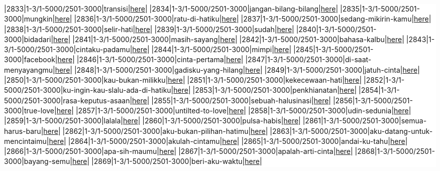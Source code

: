 |2833|1-3/1-5000/2501-3000|transisi|[here](https://cdn.jsdelivr.net/gh/guitarchord/c1-3/1-5000/2501-3000/transisi.webp)|
|2834|1-3/1-5000/2501-3000|jangan-bilang-bilang|[here](https://cdn.jsdelivr.net/gh/guitarchord/c1-3/1-5000/2501-3000/jangan-bilang-bilang.webp)|
|2835|1-3/1-5000/2501-3000|mungkin|[here](https://cdn.jsdelivr.net/gh/guitarchord/c1-3/1-5000/2501-3000/mungkin.webp)|
|2836|1-3/1-5000/2501-3000|ratu-di-hatiku|[here](https://cdn.jsdelivr.net/gh/guitarchord/c1-3/1-5000/2501-3000/ratu-di-hatiku.webp)|
|2837|1-3/1-5000/2501-3000|sedang-mikirin-kamu|[here](https://cdn.jsdelivr.net/gh/guitarchord/c1-3/1-5000/2501-3000/sedang-mikirin-kamu.webp)|
|2838|1-3/1-5000/2501-3000|selir-hati|[here](https://cdn.jsdelivr.net/gh/guitarchord/c1-3/1-5000/2501-3000/selir-hati.webp)|
|2839|1-3/1-5000/2501-3000|sudah|[here](https://cdn.jsdelivr.net/gh/guitarchord/c1-3/1-5000/2501-3000/sudah.webp)|
|2840|1-3/1-5000/2501-3000|bidadari|[here](https://cdn.jsdelivr.net/gh/guitarchord/c1-3/1-5000/2501-3000/bidadari.webp)|
|2841|1-3/1-5000/2501-3000|masih-sayang|[here](https://cdn.jsdelivr.net/gh/guitarchord/c1-3/1-5000/2501-3000/masih-sayang.webp)|
|2842|1-3/1-5000/2501-3000|bahasa-kalbu|[here](https://cdn.jsdelivr.net/gh/guitarchord/c1-3/1-5000/2501-3000/bahasa-kalbu.webp)|
|2843|1-3/1-5000/2501-3000|cintaku-padamu|[here](https://cdn.jsdelivr.net/gh/guitarchord/c1-3/1-5000/2501-3000/cintaku-padamu.webp)|
|2844|1-3/1-5000/2501-3000|mimpi|[here](https://cdn.jsdelivr.net/gh/guitarchord/c1-3/1-5000/2501-3000/mimpi.webp)|
|2845|1-3/1-5000/2501-3000|facebook|[here](https://cdn.jsdelivr.net/gh/guitarchord/c1-3/1-5000/2501-3000/facebook.webp)|
|2846|1-3/1-5000/2501-3000|cinta-pertama|[here](https://cdn.jsdelivr.net/gh/guitarchord/c1-3/1-5000/2501-3000/cinta-pertama.webp)|
|2847|1-3/1-5000/2501-3000|di-saat-menyayangmu|[here](https://cdn.jsdelivr.net/gh/guitarchord/c1-3/1-5000/2501-3000/di-saat-menyayangmu.webp)|
|2848|1-3/1-5000/2501-3000|gadisku-yang-hilang|[here](https://cdn.jsdelivr.net/gh/guitarchord/c1-3/1-5000/2501-3000/gadisku-yang-hilang.webp)|
|2849|1-3/1-5000/2501-3000|jatuh-cinta|[here](https://cdn.jsdelivr.net/gh/guitarchord/c1-3/1-5000/2501-3000/jatuh-cinta.webp)|
|2850|1-3/1-5000/2501-3000|kau-bukan-milikku|[here](https://cdn.jsdelivr.net/gh/guitarchord/c1-3/1-5000/2501-3000/kau-bukan-milikku.webp)|
|2851|1-3/1-5000/2501-3000|kekecewaan-hati|[here](https://cdn.jsdelivr.net/gh/guitarchord/c1-3/1-5000/2501-3000/kekecewaan-hati.webp)|
|2852|1-3/1-5000/2501-3000|ku-ingin-kau-slalu-ada-di-hatiku|[here](https://cdn.jsdelivr.net/gh/guitarchord/c1-3/1-5000/2501-3000/ku-ingin-kau-slalu-ada-di-hatiku.webp)|
|2853|1-3/1-5000/2501-3000|penkhianatan|[here](https://cdn.jsdelivr.net/gh/guitarchord/c1-3/1-5000/2501-3000/penkhianatan.webp)|
|2854|1-3/1-5000/2501-3000|rasa-keputus-asaan|[here](https://cdn.jsdelivr.net/gh/guitarchord/c1-3/1-5000/2501-3000/rasa-keputus-asaan.webp)|
|2855|1-3/1-5000/2501-3000|sebuah-halusinasi|[here](https://cdn.jsdelivr.net/gh/guitarchord/c1-3/1-5000/2501-3000/sebuah-halusinasi.webp)|
|2856|1-3/1-5000/2501-3000|true-love|[here](https://cdn.jsdelivr.net/gh/guitarchord/c1-3/1-5000/2501-3000/true-love.webp)|
|2857|1-3/1-5000/2501-3000|untilted-to-love|[here](https://cdn.jsdelivr.net/gh/guitarchord/c1-3/1-5000/2501-3000/untilted-to-love.webp)|
|2858|1-3/1-5000/2501-3000|udin-sedunia|[here](https://cdn.jsdelivr.net/gh/guitarchord/c1-3/1-5000/2501-3000/udin-sedunia.webp)|
|2859|1-3/1-5000/2501-3000|lalala|[here](https://cdn.jsdelivr.net/gh/guitarchord/c1-3/1-5000/2501-3000/lalala.webp)|
|2860|1-3/1-5000/2501-3000|pulsa-habis|[here](https://cdn.jsdelivr.net/gh/guitarchord/c1-3/1-5000/2501-3000/pulsa-habis.webp)|
|2861|1-3/1-5000/2501-3000|semua-harus-baru|[here](https://cdn.jsdelivr.net/gh/guitarchord/c1-3/1-5000/2501-3000/semua-harus-baru.webp)|
|2862|1-3/1-5000/2501-3000|aku-bukan-pilihan-hatimu|[here](https://cdn.jsdelivr.net/gh/guitarchord/c1-3/1-5000/2501-3000/aku-bukan-pilihan-hatimu.webp)|
|2863|1-3/1-5000/2501-3000|aku-datang-untuk-mencintaimu|[here](https://cdn.jsdelivr.net/gh/guitarchord/c1-3/1-5000/2501-3000/aku-datang-untuk-mencintaimu.webp)|
|2864|1-3/1-5000/2501-3000|akulah-cintamu|[here](https://cdn.jsdelivr.net/gh/guitarchord/c1-3/1-5000/2501-3000/akulah-cintamu.webp)|
|2865|1-3/1-5000/2501-3000|andai-ku-tahu|[here](https://cdn.jsdelivr.net/gh/guitarchord/c1-3/1-5000/2501-3000/andai-ku-tahu.webp)|
|2866|1-3/1-5000/2501-3000|apa-sih-maumu|[here](https://cdn.jsdelivr.net/gh/guitarchord/c1-3/1-5000/2501-3000/apa-sih-maumu.webp)|
|2867|1-3/1-5000/2501-3000|apalah-arti-cinta|[here](https://cdn.jsdelivr.net/gh/guitarchord/c1-3/1-5000/2501-3000/apalah-arti-cinta.webp)|
|2868|1-3/1-5000/2501-3000|bayang-semu|[here](https://cdn.jsdelivr.net/gh/guitarchord/c1-3/1-5000/2501-3000/bayang-semu.webp)|
|2869|1-3/1-5000/2501-3000|beri-aku-waktu|[here](https://cdn.jsdelivr.net/gh/guitarchord/c1-3/1-5000/2501-3000/beri-aku-waktu.webp)|